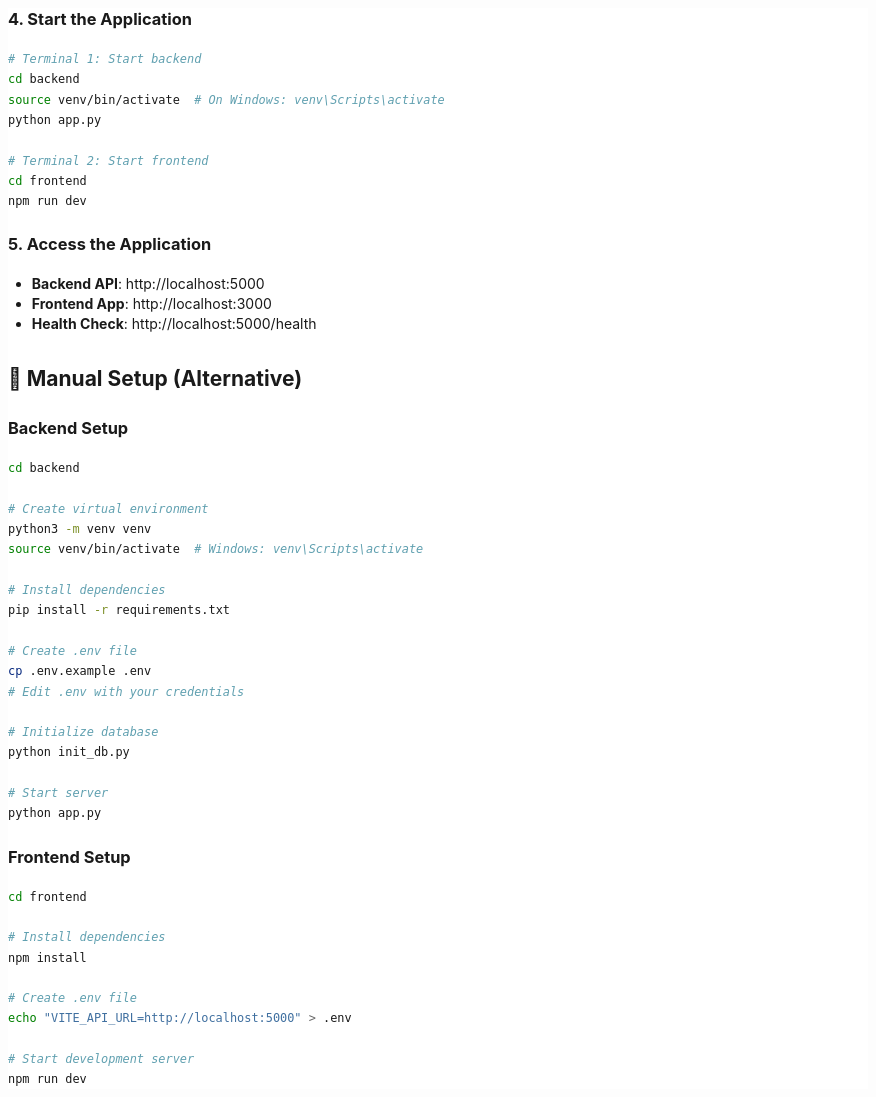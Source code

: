 ### 4. Start the Application

```bash
# Terminal 1: Start backend
cd backend
source venv/bin/activate  # On Windows: venv\Scripts\activate
python app.py

# Terminal 2: Start frontend
cd frontend
npm run dev
```

### 5. Access the Application

- **Backend API**: http://localhost:5000
- **Frontend App**: http://localhost:3000
- **Health Check**: http://localhost:5000/health

## 🔧 Manual Setup (Alternative)

### Backend Setup

```bash
cd backend

# Create virtual environment
python3 -m venv venv
source venv/bin/activate  # Windows: venv\Scripts\activate

# Install dependencies
pip install -r requirements.txt

# Create .env file
cp .env.example .env
# Edit .env with your credentials

# Initialize database
python init_db.py

# Start server
python app.py
```

### Frontend Setup

```bash
cd frontend

# Install dependencies
npm install

# Create .env file
echo "VITE_API_URL=http://localhost:5000" > .env

# Start development server
npm run dev
```
